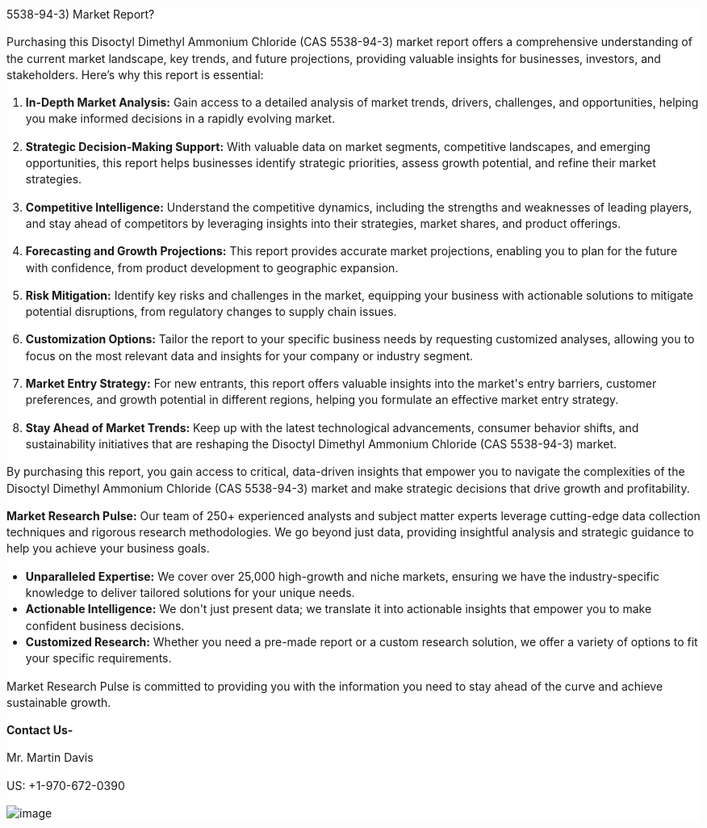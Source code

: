 5538-94-3) Market Report?</strong></p><p>Purchasing this Disoctyl Dimethyl Ammonium Chloride (CAS 5538-94-3) market report offers a comprehensive understanding of the current market landscape, key trends, and future projections, providing valuable insights for businesses, investors, and stakeholders. Here&rsquo;s why this report is essential:</p><ol><li><p><strong>In-Depth Market Analysis:</strong> Gain access to a detailed analysis of market trends, drivers, challenges, and opportunities, helping you make informed decisions in a rapidly evolving market.</p></li><li><p><strong>Strategic Decision-Making Support:</strong> With valuable data on market segments, competitive landscapes, and emerging opportunities, this report helps businesses identify strategic priorities, assess growth potential, and refine their market strategies.</p></li><li><p><strong>Competitive Intelligence:</strong> Understand the competitive dynamics, including the strengths and weaknesses of leading players, and stay ahead of competitors by leveraging insights into their strategies, market shares, and product offerings.</p></li><li><p><strong>Forecasting and Growth Projections:</strong> This report provides accurate market projections, enabling you to plan for the future with confidence, from product development to geographic expansion.</p></li><li><p><strong>Risk Mitigation:</strong> Identify key risks and challenges in the market, equipping your business with actionable solutions to mitigate potential disruptions, from regulatory changes to supply chain issues.</p></li><li><p><strong>Customization Options:</strong> Tailor the report to your specific business needs by requesting customized analyses, allowing you to focus on the most relevant data and insights for your company or industry segment.</p></li><li><p><strong>Market Entry Strategy:</strong> For new entrants, this report offers valuable insights into the market's entry barriers, customer preferences, and growth potential in different regions, helping you formulate an effective market entry strategy.</p></li><li><p><strong>Stay Ahead of Market Trends:</strong> Keep up with the latest technological advancements, consumer behavior shifts, and sustainability initiatives that are reshaping the Disoctyl Dimethyl Ammonium Chloride (CAS 5538-94-3) market.</p></li></ol><p>By purchasing this report, you gain access to critical, data-driven insights that empower you to navigate the complexities of the Disoctyl Dimethyl Ammonium Chloride (CAS 5538-94-3) market and make strategic decisions that drive growth and profitability.</p><p><strong>Market Research Pulse:</strong>&nbsp;Our team of 250+ experienced analysts and subject matter experts leverage cutting-edge data collection techniques and rigorous research methodologies. We go beyond just data, providing insightful analysis and strategic guidance to help you achieve your business goals.</p><ul><li><strong>Unparalleled Expertise:</strong>&nbsp;We cover over 25,000 high-growth and niche markets, ensuring we have the industry-specific knowledge to deliver tailored solutions for your unique needs.</li><li><strong>Actionable Intelligence:</strong>&nbsp;We don't just present data; we translate it into actionable insights that empower you to make confident business decisions.</li><li><strong>Customized Research:</strong>&nbsp;Whether you need a pre-made report or a custom research solution, we offer a variety of options to fit your specific requirements.</li></ul><p>Market Research Pulse is committed to providing you with the information you need to stay ahead of the curve and achieve sustainable growth.</p><p><strong>Contact Us-</strong></p><p>Mr. Martin Davis</p><p>US: +1-970-672-0390</p>
![image](https://github.com/user-attachments/assets/6c6d71c0-296f-4c84-85db-7f69303ff1ed)
